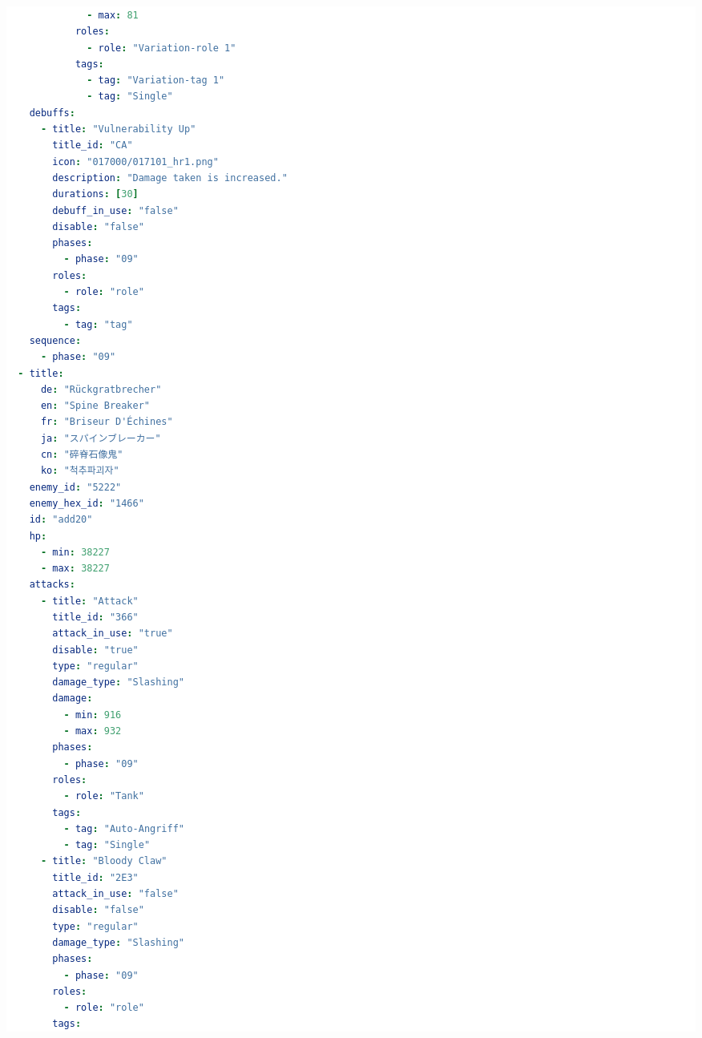 ```yaml
              - max: 81
            roles:
              - role: "Variation-role 1"
            tags:
              - tag: "Variation-tag 1"
              - tag: "Single"
    debuffs:
      - title: "Vulnerability Up"
        title_id: "CA"
        icon: "017000/017101_hr1.png"
        description: "Damage taken is increased."
        durations: [30]
        debuff_in_use: "false"
        disable: "false"
        phases:
          - phase: "09"
        roles:
          - role: "role"
        tags:
          - tag: "tag"
    sequence:
      - phase: "09"
  - title:
      de: "Rückgratbrecher"
      en: "Spine Breaker"
      fr: "Briseur D'Échines"
      ja: "スパインブレーカー"
      cn: "碎脊石像鬼"
      ko: "척추파괴자"
    enemy_id: "5222"
    enemy_hex_id: "1466"
    id: "add20"
    hp:
      - min: 38227
      - max: 38227
    attacks:
      - title: "Attack"
        title_id: "366"
        attack_in_use: "true"
        disable: "true"
        type: "regular"
        damage_type: "Slashing"
        damage:
          - min: 916
          - max: 932
        phases:
          - phase: "09"
        roles:
          - role: "Tank"
        tags:
          - tag: "Auto-Angriff"
          - tag: "Single"
      - title: "Bloody Claw"
        title_id: "2E3"
        attack_in_use: "false"
        disable: "false"
        type: "regular"
        damage_type: "Slashing"
        phases:
          - phase: "09"
        roles:
          - role: "role"
        tags:
```